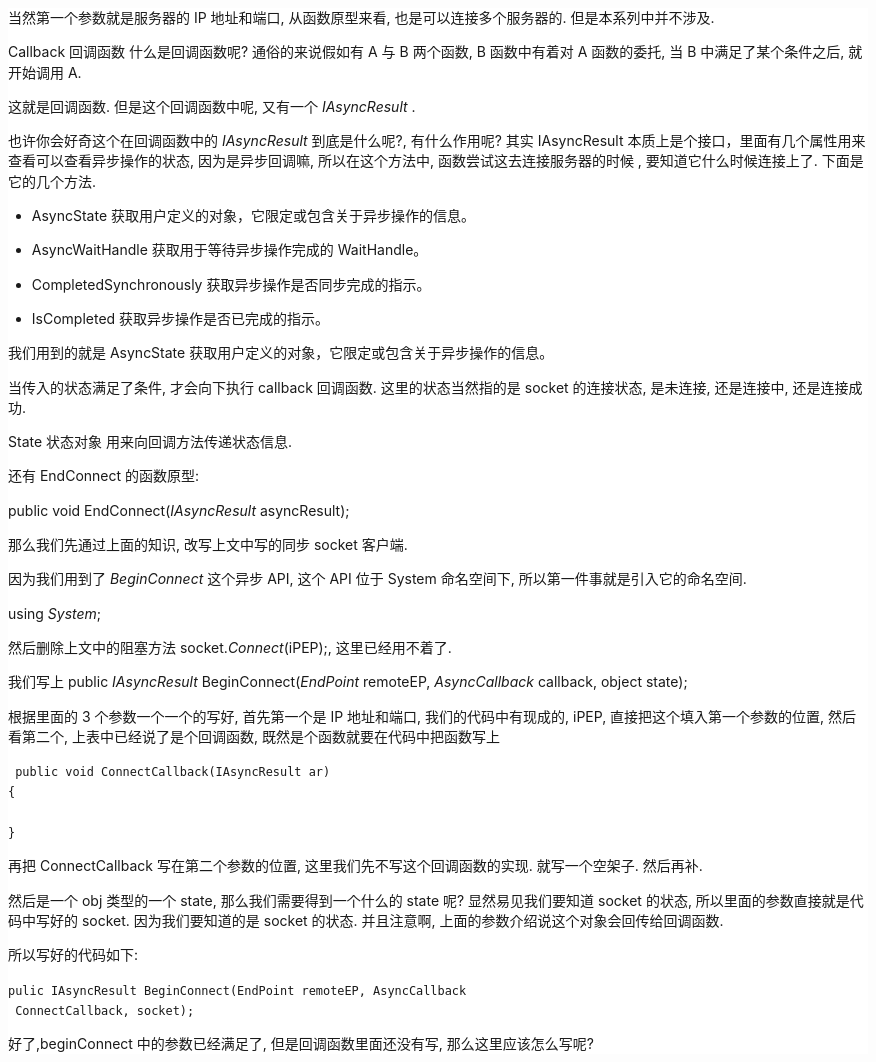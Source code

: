 当然第一个参数就是服务器的 IP 地址和端口, 从函数原型来看, 也是可以连接多个服务器的. 但是本系列中并不涉及.

Callback 回调函数 什么是回调函数呢? 通俗的来说假如有 A 与 B 两个函数, B 函数中有着对 A 函数的委托, 当 B 中满足了某个条件之后, 就开始调用 A.

这就是回调函数. 但是这个回调函数中呢, 又有一个 _IAsyncResult_ .

也许你会好奇这个在回调函数中的 _IAsyncResult_ 到底是什么呢?, 有什么作用呢? 其实 IAsyncResult 本质上是个接口，里面有几个属性用来查看可以查看异步操作的状态, 因为是异步回调嘛, 所以在这个方法中, 函数尝试这去连接服务器的时候 , 要知道它什么时候连接上了. 下面是它的几个方法.

*   AsyncState 获取用户定义的对象，它限定或包含关于异步操作的信息。
    
*   AsyncWaitHandle 获取用于等待异步操作完成的 WaitHandle。
    
*   CompletedSynchronously 获取异步操作是否同步完成的指示。
    
*   IsCompleted 获取异步操作是否已完成的指示。
    

我们用到的就是 AsyncState 获取用户定义的对象，它限定或包含关于异步操作的信息。  

当传入的状态满足了条件, 才会向下执行 callback 回调函数. 这里的状态当然指的是 socket 的连接状态, 是未连接, 还是连接中, 还是连接成功.

State 状态对象 用来向回调方法传递状态信息.

还有 EndConnect 的函数原型:  

public void EndConnect(_IAsyncResult_ asyncResult);

那么我们先通过上面的知识, 改写上文中写的同步 socket 客户端.

因为我们用到了 _BeginConnect_ 这个异步 API, 这个 API 位于 System 命名空间下, 所以第一件事就是引入它的命名空间.

using _System_;

然后删除上文中的阻塞方法 socket._Connect_(iPEP);, 这里已经用不着了.

我们写上 public _IAsyncResult_ BeginConnect(_EndPoint_ remoteEP, _AsyncCallback_ callback, object state);

根据里面的 3 个参数一个一个的写好, 首先第一个是 IP 地址和端口, 我们的代码中有现成的, iPEP, 直接把这个填入第一个参数的位置, 然后看第二个, 上表中已经说了是个回调函数, 既然是个函数就要在代码中把函数写上  

```
 public void ConnectCallback(IAsyncResult ar)
{

}
```

再把 ConnectCallback 写在第二个参数的位置, 这里我们先不写这个回调函数的实现. 就写一个空架子. 然后再补.  

然后是一个 obj 类型的一个 state, 那么我们需要得到一个什么的 state 呢? 显然易见我们要知道 socket 的状态, 所以里面的参数直接就是代码中写好的 socket. 因为我们要知道的是 socket 的状态. 并且注意啊, 上面的参数介绍说这个对象会回传给回调函数.  

所以写好的代码如下:

```
pulic IAsyncResult BeginConnect(EndPoint remoteEP, AsyncCallback
 ConnectCallback, socket);
```

好了,beginConnect 中的参数已经满足了, 但是回调函数里面还没有写, 那么这里应该怎么写呢?  

